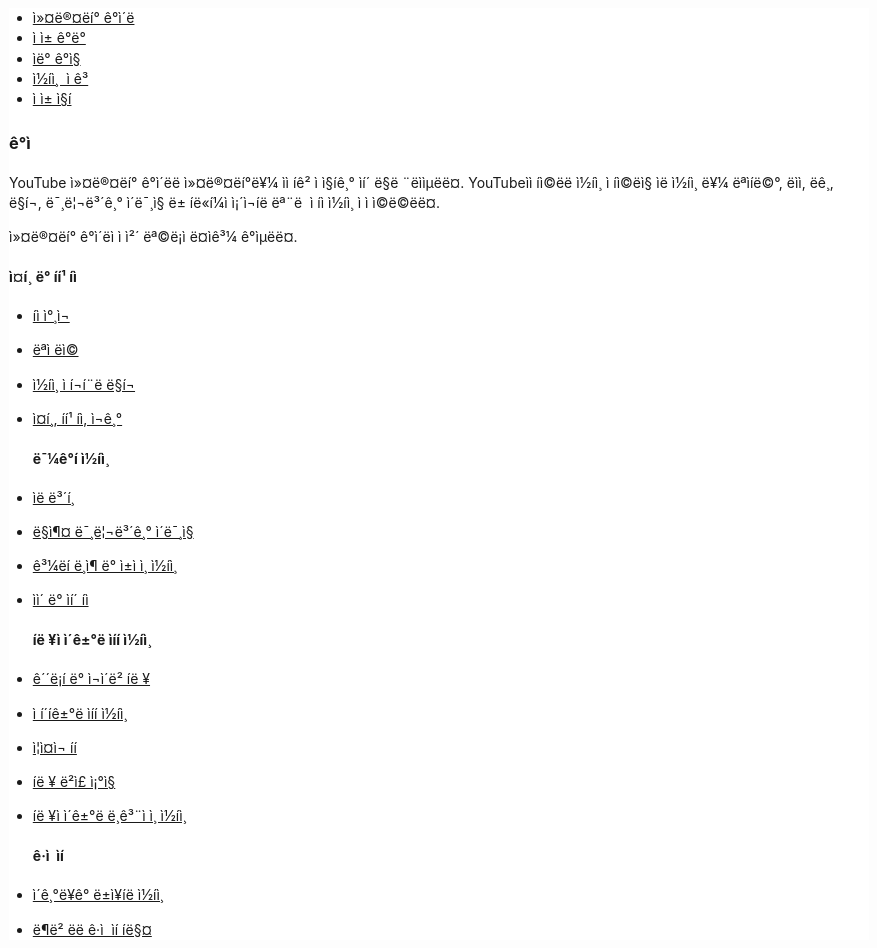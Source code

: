 * [ì»¤ë®¤ëí° ê°ì´ë](#community-guidelines)
* [ì ì± ê°ë°](#developing-policies)
* [ìë° ê°ì§](#detecting-violations)
* [ì½íì¸  ì ê³](#flagging-content)
* [ì ì± ì§í](#enforcing-policies)





### ê°ì


YouTube ì»¤ë®¤ëí° ê°ì´ëë ì»¤ë®¤ëí°ë¥¼ ìì íê² ì ì§íê¸° ìí´ ë§ë ¨ëììµëë¤. YouTubeìì íì©ëë ì½íì¸ ì íì©ëì§ ìë ì½íì¸ ë¥¼ ëªìíë©°, ëìì, ëê¸, ë§í¬, ë¯¸ë¦¬ë³´ê¸° ì´ë¯¸ì§ ë± íë«í¼ì ì¡´ì¬íë ëª¨ë  ì íì ì½íì¸ ì ì ì©ë©ëë¤.


ì»¤ë®¤ëí° ê°ì´ëì ì ì²´ ëª©ë¡ì ë¤ìê³¼ ê°ìµëë¤.


   #### ì¤í¸ ë° íí¹ íì

 * [íì ì°¸ì¬](https://support.google.com/youtube/answer/3399767?hl=ko&ref_topic=9282365)
* [ëªì ëì©](https://support.google.com/youtube/answer/2801947?hl=ko&ref_topic=9282365)
* [ì½íì¸ ì í¬í¨ë ë§í¬](https://support.google.com/youtube/answer/9054257?hl=ko&ref_topic=9282365)
* [ì¤í¸, íí¹ íì, ì¬ê¸°](https://support.google.com/youtube/answer/2801973?hl=ko&ref_topic=9282365)

   #### ë¯¼ê°í ì½íì¸

 * [ìë ë³´í¸](https://support.google.com/youtube/answer/2801999?hl=ko&ref_topic=9282679)
* [ë§ì¶¤ ë¯¸ë¦¬ë³´ê¸° ì´ë¯¸ì§](https://support.google.com/youtube/answer/9229980?hl=ko&ref_topic=9282679)
* [ê³¼ëí ë¸ì¶ ë° ì±ì ì¸ ì½íì¸](https://support.google.com/youtube/answer/2802002?hl=ko&ref_topic=9282679)
* [ìì´ ë° ìí´ íì](https://support.google.com/youtube/answer/2802245?hl=ko&ref_topic=9282679)

   


   #### í­ë ¥ì ì´ê±°ë ìíí ì½íì¸

 * [ê´´ë¡­í ë° ì¬ì´ë² í­ë ¥](https://support.google.com/youtube/answer/2802268?hl=ko&ref_topic=9282436)
* [ì í´íê±°ë ìíí ì½íì¸](https://support.google.com/youtube/answer/2801964?hl=ko&ref_topic=9282436)
* [ì¦ì¤ì¬ íí](https://support.google.com/youtube/answer/2801939?hl=ko&ref_topic=9282436)
* [í­ë ¥ ë²ì£ ì¡°ì§](https://support.google.com/youtube/answer/9229472?hl=ko&ref_topic=9282436)
* [í­ë ¥ì ì´ê±°ë ë¸ê³¨ì ì¸ ì½íì¸](https://support.google.com/youtube/answer/2802008?hl=ko&ref_topic=9282436)

   #### ê·ì  ìí

 * [ì´ê¸°ë¥ê° ë±ì¥íë ì½íì¸](https://support.google.com/youtube/answer/7667605?hl=ko)
* [ë¶ë² ëë ê·ì  ìí íë§¤](https://support.google.com/youtube/answer/9229611?hl=ko)
